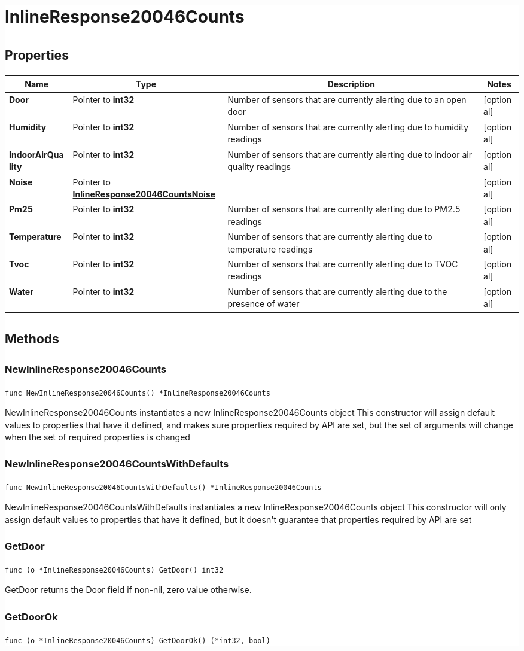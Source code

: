 # InlineResponse20046Counts

## Properties

Name | Type | Description | Notes
------------ | ------------- | ------------- | -------------
**Door** | Pointer to **int32** | Number of sensors that are currently alerting due to an open door | [optional] 
**Humidity** | Pointer to **int32** | Number of sensors that are currently alerting due to humidity readings | [optional] 
**IndoorAirQuality** | Pointer to **int32** | Number of sensors that are currently alerting due to indoor air quality readings | [optional] 
**Noise** | Pointer to [**InlineResponse20046CountsNoise**](InlineResponse20046CountsNoise.md) |  | [optional] 
**Pm25** | Pointer to **int32** | Number of sensors that are currently alerting due to PM2.5 readings | [optional] 
**Temperature** | Pointer to **int32** | Number of sensors that are currently alerting due to temperature readings | [optional] 
**Tvoc** | Pointer to **int32** | Number of sensors that are currently alerting due to TVOC readings | [optional] 
**Water** | Pointer to **int32** | Number of sensors that are currently alerting due to the presence of water | [optional] 

## Methods

### NewInlineResponse20046Counts

`func NewInlineResponse20046Counts() *InlineResponse20046Counts`

NewInlineResponse20046Counts instantiates a new InlineResponse20046Counts object
This constructor will assign default values to properties that have it defined,
and makes sure properties required by API are set, but the set of arguments
will change when the set of required properties is changed

### NewInlineResponse20046CountsWithDefaults

`func NewInlineResponse20046CountsWithDefaults() *InlineResponse20046Counts`

NewInlineResponse20046CountsWithDefaults instantiates a new InlineResponse20046Counts object
This constructor will only assign default values to properties that have it defined,
but it doesn't guarantee that properties required by API are set

### GetDoor

`func (o *InlineResponse20046Counts) GetDoor() int32`

GetDoor returns the Door field if non-nil, zero value otherwise.

### GetDoorOk

`func (o *InlineResponse20046Counts) GetDoorOk() (*int32, bool)`
